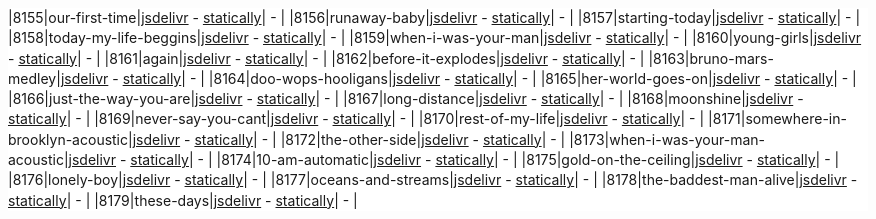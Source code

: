 |8155|our-first-time|[jsdelivr](https://cdn.jsdelivr.net/gh/dbchord/c3-1-3/5001-10000/8001-8500/our-first-time.webp) - [statically](https://cdn.statically.io/gh/dbchord/c3-1-3/i/5001-10000/8001-8500/our-first-time.webp)| - |
|8156|runaway-baby|[jsdelivr](https://cdn.jsdelivr.net/gh/dbchord/c3-1-3/5001-10000/8001-8500/runaway-baby.webp) - [statically](https://cdn.statically.io/gh/dbchord/c3-1-3/i/5001-10000/8001-8500/runaway-baby.webp)| - |
|8157|starting-today|[jsdelivr](https://cdn.jsdelivr.net/gh/dbchord/c3-1-3/5001-10000/8001-8500/starting-today.webp) - [statically](https://cdn.statically.io/gh/dbchord/c3-1-3/i/5001-10000/8001-8500/starting-today.webp)| - |
|8158|today-my-life-beggins|[jsdelivr](https://cdn.jsdelivr.net/gh/dbchord/c3-1-3/5001-10000/8001-8500/today-my-life-beggins.webp) - [statically](https://cdn.statically.io/gh/dbchord/c3-1-3/i/5001-10000/8001-8500/today-my-life-beggins.webp)| - |
|8159|when-i-was-your-man|[jsdelivr](https://cdn.jsdelivr.net/gh/dbchord/c3-1-3/5001-10000/8001-8500/when-i-was-your-man.webp) - [statically](https://cdn.statically.io/gh/dbchord/c3-1-3/i/5001-10000/8001-8500/when-i-was-your-man.webp)| - |
|8160|young-girls|[jsdelivr](https://cdn.jsdelivr.net/gh/dbchord/c3-1-3/5001-10000/8001-8500/young-girls.webp) - [statically](https://cdn.statically.io/gh/dbchord/c3-1-3/i/5001-10000/8001-8500/young-girls.webp)| - |
|8161|again|[jsdelivr](https://cdn.jsdelivr.net/gh/dbchord/c3-1-3/5001-10000/8001-8500/again.webp) - [statically](https://cdn.statically.io/gh/dbchord/c3-1-3/i/5001-10000/8001-8500/again.webp)| - |
|8162|before-it-explodes|[jsdelivr](https://cdn.jsdelivr.net/gh/dbchord/c3-1-3/5001-10000/8001-8500/before-it-explodes.webp) - [statically](https://cdn.statically.io/gh/dbchord/c3-1-3/i/5001-10000/8001-8500/before-it-explodes.webp)| - |
|8163|bruno-mars-medley|[jsdelivr](https://cdn.jsdelivr.net/gh/dbchord/c3-1-3/5001-10000/8001-8500/bruno-mars-medley.webp) - [statically](https://cdn.statically.io/gh/dbchord/c3-1-3/i/5001-10000/8001-8500/bruno-mars-medley.webp)| - |
|8164|doo-wops-hooligans|[jsdelivr](https://cdn.jsdelivr.net/gh/dbchord/c3-1-3/5001-10000/8001-8500/doo-wops-hooligans.webp) - [statically](https://cdn.statically.io/gh/dbchord/c3-1-3/i/5001-10000/8001-8500/doo-wops-hooligans.webp)| - |
|8165|her-world-goes-on|[jsdelivr](https://cdn.jsdelivr.net/gh/dbchord/c3-1-3/5001-10000/8001-8500/her-world-goes-on.webp) - [statically](https://cdn.statically.io/gh/dbchord/c3-1-3/i/5001-10000/8001-8500/her-world-goes-on.webp)| - |
|8166|just-the-way-you-are|[jsdelivr](https://cdn.jsdelivr.net/gh/dbchord/c3-1-3/5001-10000/8001-8500/just-the-way-you-are.webp) - [statically](https://cdn.statically.io/gh/dbchord/c3-1-3/i/5001-10000/8001-8500/just-the-way-you-are.webp)| - |
|8167|long-distance|[jsdelivr](https://cdn.jsdelivr.net/gh/dbchord/c3-1-3/5001-10000/8001-8500/long-distance.webp) - [statically](https://cdn.statically.io/gh/dbchord/c3-1-3/i/5001-10000/8001-8500/long-distance.webp)| - |
|8168|moonshine|[jsdelivr](https://cdn.jsdelivr.net/gh/dbchord/c3-1-3/5001-10000/8001-8500/moonshine.webp) - [statically](https://cdn.statically.io/gh/dbchord/c3-1-3/i/5001-10000/8001-8500/moonshine.webp)| - |
|8169|never-say-you-cant|[jsdelivr](https://cdn.jsdelivr.net/gh/dbchord/c3-1-3/5001-10000/8001-8500/never-say-you-cant.webp) - [statically](https://cdn.statically.io/gh/dbchord/c3-1-3/i/5001-10000/8001-8500/never-say-you-cant.webp)| - |
|8170|rest-of-my-life|[jsdelivr](https://cdn.jsdelivr.net/gh/dbchord/c3-1-3/5001-10000/8001-8500/rest-of-my-life.webp) - [statically](https://cdn.statically.io/gh/dbchord/c3-1-3/i/5001-10000/8001-8500/rest-of-my-life.webp)| - |
|8171|somewhere-in-brooklyn-acoustic|[jsdelivr](https://cdn.jsdelivr.net/gh/dbchord/c3-1-3/5001-10000/8001-8500/somewhere-in-brooklyn-acoustic.webp) - [statically](https://cdn.statically.io/gh/dbchord/c3-1-3/i/5001-10000/8001-8500/somewhere-in-brooklyn-acoustic.webp)| - |
|8172|the-other-side|[jsdelivr](https://cdn.jsdelivr.net/gh/dbchord/c3-1-3/5001-10000/8001-8500/the-other-side.webp) - [statically](https://cdn.statically.io/gh/dbchord/c3-1-3/i/5001-10000/8001-8500/the-other-side.webp)| - |
|8173|when-i-was-your-man-acoustic|[jsdelivr](https://cdn.jsdelivr.net/gh/dbchord/c3-1-3/5001-10000/8001-8500/when-i-was-your-man-acoustic.webp) - [statically](https://cdn.statically.io/gh/dbchord/c3-1-3/i/5001-10000/8001-8500/when-i-was-your-man-acoustic.webp)| - |
|8174|10-am-automatic|[jsdelivr](https://cdn.jsdelivr.net/gh/dbchord/c3-1-3/5001-10000/8001-8500/10-am-automatic.webp) - [statically](https://cdn.statically.io/gh/dbchord/c3-1-3/i/5001-10000/8001-8500/10-am-automatic.webp)| - |
|8175|gold-on-the-ceiling|[jsdelivr](https://cdn.jsdelivr.net/gh/dbchord/c3-1-3/5001-10000/8001-8500/gold-on-the-ceiling.webp) - [statically](https://cdn.statically.io/gh/dbchord/c3-1-3/i/5001-10000/8001-8500/gold-on-the-ceiling.webp)| - |
|8176|lonely-boy|[jsdelivr](https://cdn.jsdelivr.net/gh/dbchord/c3-1-3/5001-10000/8001-8500/lonely-boy.webp) - [statically](https://cdn.statically.io/gh/dbchord/c3-1-3/i/5001-10000/8001-8500/lonely-boy.webp)| - |
|8177|oceans-and-streams|[jsdelivr](https://cdn.jsdelivr.net/gh/dbchord/c3-1-3/5001-10000/8001-8500/oceans-and-streams.webp) - [statically](https://cdn.statically.io/gh/dbchord/c3-1-3/i/5001-10000/8001-8500/oceans-and-streams.webp)| - |
|8178|the-baddest-man-alive|[jsdelivr](https://cdn.jsdelivr.net/gh/dbchord/c3-1-3/5001-10000/8001-8500/the-baddest-man-alive.webp) - [statically](https://cdn.statically.io/gh/dbchord/c3-1-3/i/5001-10000/8001-8500/the-baddest-man-alive.webp)| - |
|8179|these-days|[jsdelivr](https://cdn.jsdelivr.net/gh/dbchord/c3-1-3/5001-10000/8001-8500/these-days.webp) - [statically](https://cdn.statically.io/gh/dbchord/c3-1-3/i/5001-10000/8001-8500/these-days.webp)| - |